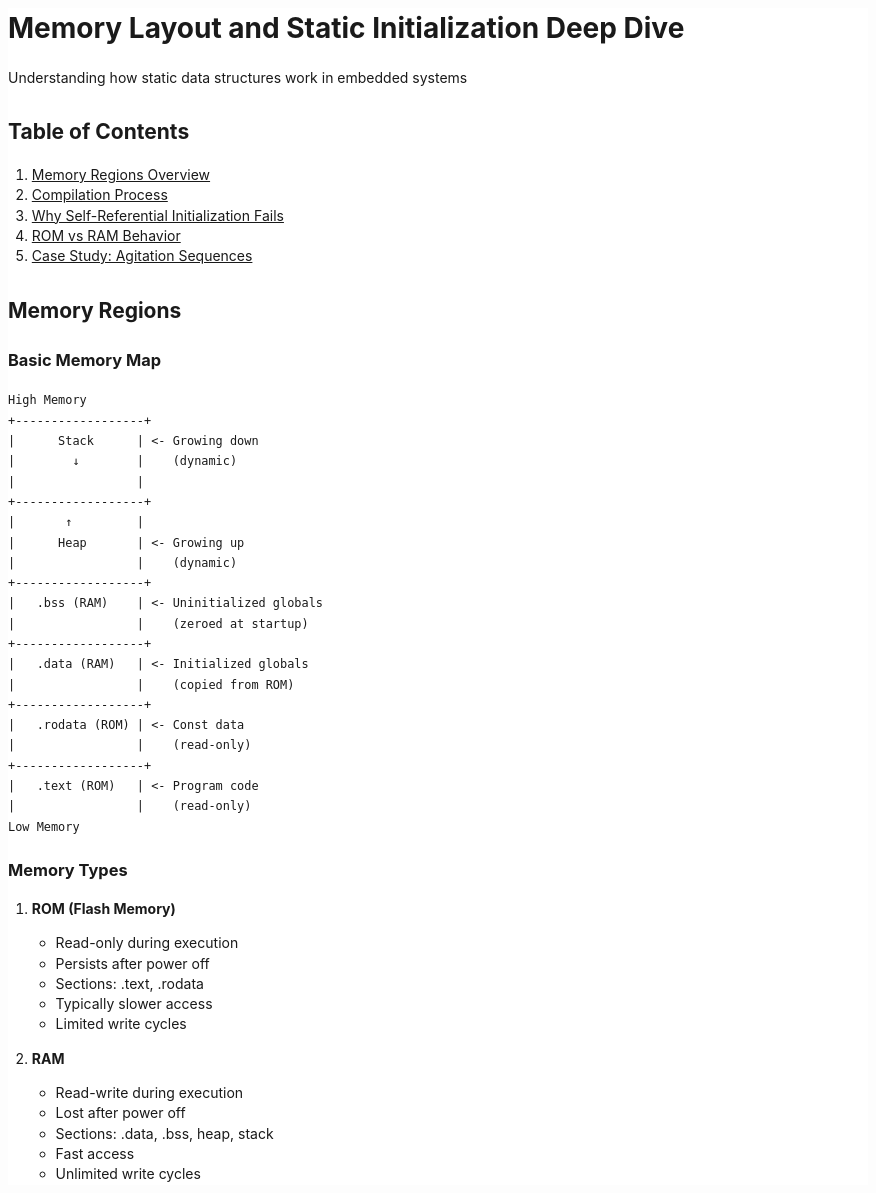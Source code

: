 # Memory Layout and Static Initialization Deep Dive
Understanding how static data structures work in embedded systems

## Table of Contents
1. [Memory Regions Overview](#memory-regions)
2. [Compilation Process](#compilation-process)
3. [Why Self-Referential Initialization Fails](#self-referential-failure)
4. [ROM vs RAM Behavior](#rom-vs-ram)
5. [Case Study: Agitation Sequences](#case-study)

## Memory Regions

### Basic Memory Map
```
High Memory
+------------------+
|      Stack      | <- Growing down
|        ↓        |    (dynamic)
|                 |
+------------------+
|       ↑         |
|      Heap       | <- Growing up
|                 |    (dynamic)
+------------------+
|   .bss (RAM)    | <- Uninitialized globals
|                 |    (zeroed at startup)
+------------------+
|   .data (RAM)   | <- Initialized globals
|                 |    (copied from ROM)
+------------------+
|   .rodata (ROM) | <- Const data
|                 |    (read-only)
+------------------+
|   .text (ROM)   | <- Program code
|                 |    (read-only)
Low Memory
```

### Memory Types

1. **ROM (Flash Memory)**
   - Read-only during execution
   - Persists after power off
   - Sections: .text, .rodata
   - Typically slower access
   - Limited write cycles

2. **RAM**
   - Read-write during execution
   - Lost after power off
   - Sections: .data, .bss, heap, stack
   - Fast access
   - Unlimited write cycles
